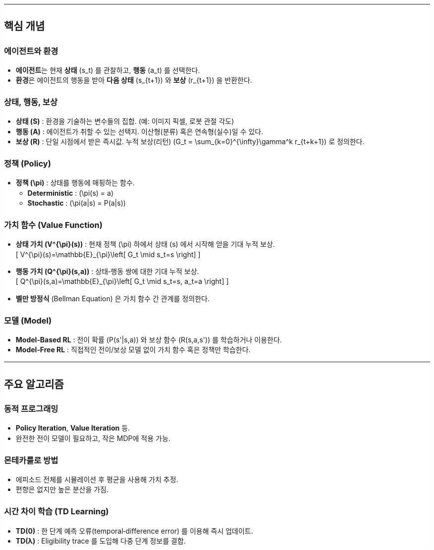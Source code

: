 
---  

## 핵심 개념

### 에이전트와 환경
- **에이전트**는 현재 **상태** \(s_t\) 를 관찰하고, **행동** \(a_t\) 를 선택한다.  
- **환경**은 에이전트의 행동을 받아 **다음 상태** \(s_{t+1}\) 와 **보상** \(r_{t+1}\) 을 반환한다.  

### 상태, 행동, 보상
- **상태 \(S\)** : 환경을 기술하는 변수들의 집합. (예: 이미지 픽셀, 로봇 관절 각도)  
- **행동 \(A\)** : 에이전트가 취할 수 있는 선택지. 이산형(분류) 혹은 연속형(실수)일 수 있다.  
- **보상 \(R\)** : 단일 시점에서 받은 즉시값. 누적 보상(리턴) \(G_t = \sum_{k=0}^{\infty}\gamma^k r_{t+k+1}\) 로 정의한다.  

### 정책 (Policy)
- **정책 \(\pi\)** : 상태를 행동에 매핑하는 함수.  
    - **Deterministic** : \(\pi(s) = a\)  
    - **Stochastic** : \(\pi(a|s) = P(a|s)\)  

### 가치 함수 (Value Function)
- **상태 가치 \(V^{\pi}(s)\)** : 현재 정책 \(\pi\) 하에서 상태 \(s\) 에서 시작해 얻을 기대 누적 보상.  
  \[
  V^{\pi}(s)=\mathbb{E}_{\pi}\left[ G_t \mid s_t=s \right]
  \]  

- **행동 가치 \(Q^{\pi}(s,a)\)** : 상태‑행동 쌍에 대한 기대 누적 보상.  
  \[
  Q^{\pi}(s,a)=\mathbb{E}_{\pi}\left[ G_t \mid s_t=s, a_t=a \right]
  \]  

- **벨만 방정식** (Bellman Equation) 은 가치 함수 간 관계를 정의한다.  

### 모델 (Model)
- **Model‑Based RL** : 전이 확률 \(P(s'|s,a)\) 와 보상 함수 \(R(s,a,s')\) 를 학습하거나 이용한다.  
- **Model‑Free RL** : 직접적인 전이/보상 모델 없이 가치 함수 혹은 정책만 학습한다.  

---  

## 주요 알고리즘

### 동적 프로그래밍
- **Policy Iteration**, **Value Iteration** 등.  
- 완전한 전이 모델이 필요하고, 작은 MDP에 적용 가능.  

### 몬테카를로 방법
- 에피소드 전체를 시뮬레이션 후 평균을 사용해 가치 추정.  
- 편향은 없지만 높은 분산을 가짐.  

### 시간 차이 학습 (TD Learning)
- **TD(0)** : 한 단계 예측 오류(temporal‑difference error) 를 이용해 즉시 업데이트.  
- **TD(λ)** : Eligibility trace 를 도입해 다중 단계 정보를 결합.  
